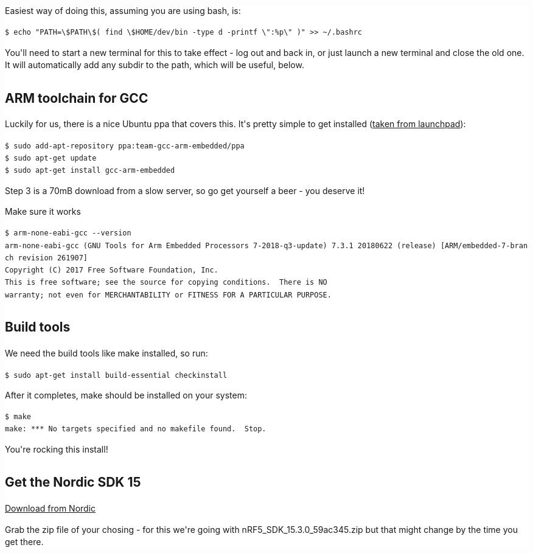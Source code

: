  Easiest way of doing this, assuming you are using bash, is:
 
 ```
 $ echo "PATH=\$PATH\$( find \$HOME/dev/bin -type d -printf \":%p\" )" >> ~/.bashrc 
 ```

 You'll need to start a new terminal for this to take effect - log out and back in, or just launch a new terminal and close the old one.  It will automatically add any subdir to the path, which will be useful, below.

## ARM toolchain for GCC

 Luckily for us, there is a nice Ubuntu ppa that covers this.  It's pretty simple to get installed ([taken from launchpad](https://launchpad.net/~team-gcc-arm-embedded/+archive/ubuntu/ppa)):

 ```
 $ sudo add-apt-repository ppa:team-gcc-arm-embedded/ppa
 $ sudo apt-get update
 $ sudo apt-get install gcc-arm-embedded
 ```
 
 Step 3 is a 70mB download from a slow server, so go get yourself a beer - you deserve it!

 Make sure it works

 ```
 $ arm-none-eabi-gcc --version 
arm-none-eabi-gcc (GNU Tools for Arm Embedded Processors 7-2018-q3-update) 7.3.1 20180622 (release) [ARM/embedded-7-branch revision 261907]
Copyright (C) 2017 Free Software Foundation, Inc.
This is free software; see the source for copying conditions.  There is NO
warranty; not even for MERCHANTABILITY or FITNESS FOR A PARTICULAR PURPOSE.

 ```

## Build tools

 We need the build tools like make installed, so run:
	
 ```
 $ sudo apt-get install build-essential checkinstall
 ```

 After it completes, make should be installed on your system:

 ```
 $ make
 make: *** No targets specified and no makefile found.  Stop.
 ```

 You're rocking this install!

## Get the Nordic SDK 15 

 [Download from Nordic](http://developer.nordicsemi.com/nRF5_SDK/nRF5_SDK_v15.x.x/)


 Grab the zip file of your chosing - for this we're going with nRF5_SDK_15.3.0_59ac345.zip but that might change by the time you get there.
